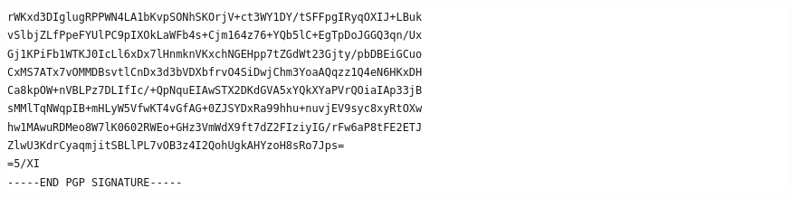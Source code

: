 ```
rWKxd3DIglugRPPWN4LA1bKvpSONhSKOrjV+ct3WY1DY/tSFFpgIRyqOXIJ+LBuk
vSlbjZLfPpeFYUlPC9pIXOkLaWFb4s+Cjm164z76+YQb5lC+EgTpDoJGGQ3qn/Ux
Gj1KPiFb1WTKJ0IcLl6xDx7lHnmknVKxchNGEHpp7tZGdWt23Gjty/pbDBEiGCuo
CxMS7ATx7vOMMDBsvtlCnDx3d3bVDXbfrvO4SiDwjChm3YoaAQqzz1Q4eN6HKxDH
Ca8kpOW+nVBLPz7DLIfIc/+QpNquEIAwSTX2DKdGVA5xYQkXYaPVrQOiaIAp33jB
sMMlTqNWqpIB+mHLyW5VfwKT4vGfAG+0ZJSYDxRa99hhu+nuvjEV9syc8xyRtOXw
hw1MAwuRDMeo8W7lK0602RWEo+GHz3VmWdX9ft7dZ2FIziyIG/rFw6aP8tFE2ETJ
ZlwU3KdrCyaqmjitSBLlPL7vOB3z4I2QohUgkAHYzoH8sRo7Jps=
=5/XI
-----END PGP SIGNATURE-----
```
